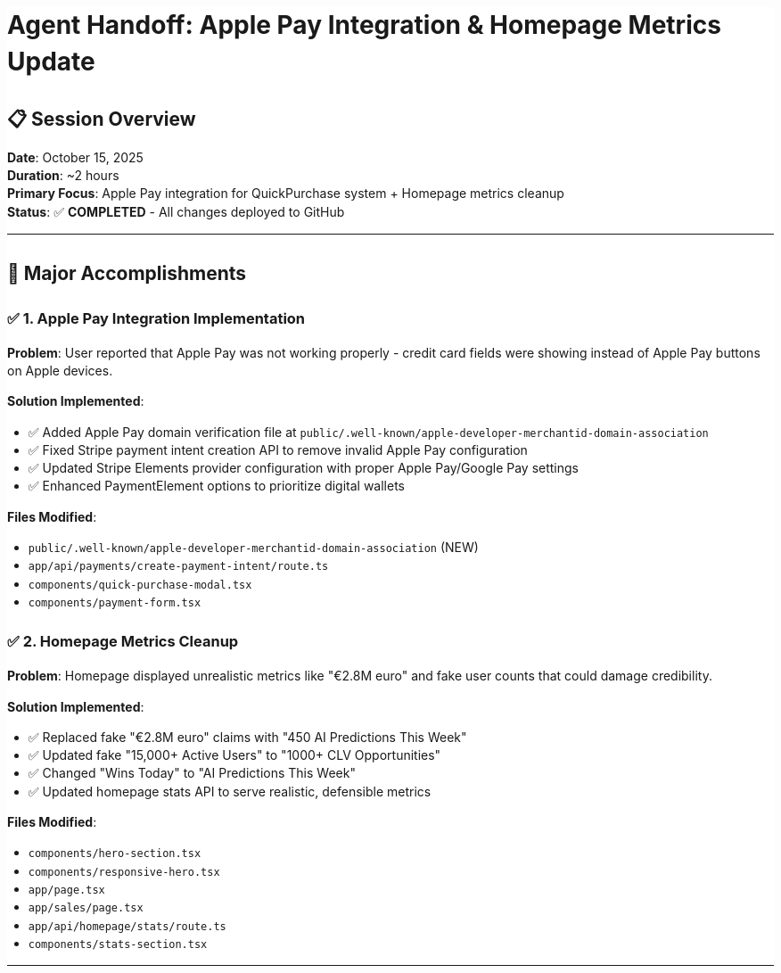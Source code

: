 # Agent Handoff: Apple Pay Integration & Homepage Metrics Update

## 📋 **Session Overview**
**Date**: October 15, 2025  
**Duration**: ~2 hours  
**Primary Focus**: Apple Pay integration for QuickPurchase system + Homepage metrics cleanup  
**Status**: ✅ **COMPLETED** - All changes deployed to GitHub

---

## 🎯 **Major Accomplishments**

### ✅ **1. Apple Pay Integration Implementation**
**Problem**: User reported that Apple Pay was not working properly - credit card fields were showing instead of Apple Pay buttons on Apple devices.

**Solution Implemented**:
- ✅ Added Apple Pay domain verification file at `public/.well-known/apple-developer-merchantid-domain-association`
- ✅ Fixed Stripe payment intent creation API to remove invalid Apple Pay configuration
- ✅ Updated Stripe Elements provider configuration with proper Apple Pay/Google Pay settings
- ✅ Enhanced PaymentElement options to prioritize digital wallets

**Files Modified**:
- `public/.well-known/apple-developer-merchantid-domain-association` (NEW)
- `app/api/payments/create-payment-intent/route.ts`
- `components/quick-purchase-modal.tsx`
- `components/payment-form.tsx`

### ✅ **2. Homepage Metrics Cleanup**
**Problem**: Homepage displayed unrealistic metrics like "€2.8M euro" and fake user counts that could damage credibility.

**Solution Implemented**:
- ✅ Replaced fake "€2.8M euro" claims with "450 AI Predictions This Week"
- ✅ Updated fake "15,000+ Active Users" to "1000+ CLV Opportunities"
- ✅ Changed "Wins Today" to "AI Predictions This Week"
- ✅ Updated homepage stats API to serve realistic, defensible metrics

**Files Modified**:
- `components/hero-section.tsx`
- `components/responsive-hero.tsx`
- `app/page.tsx`
- `app/sales/page.tsx`
- `app/api/homepage/stats/route.ts`
- `components/stats-section.tsx`

---
